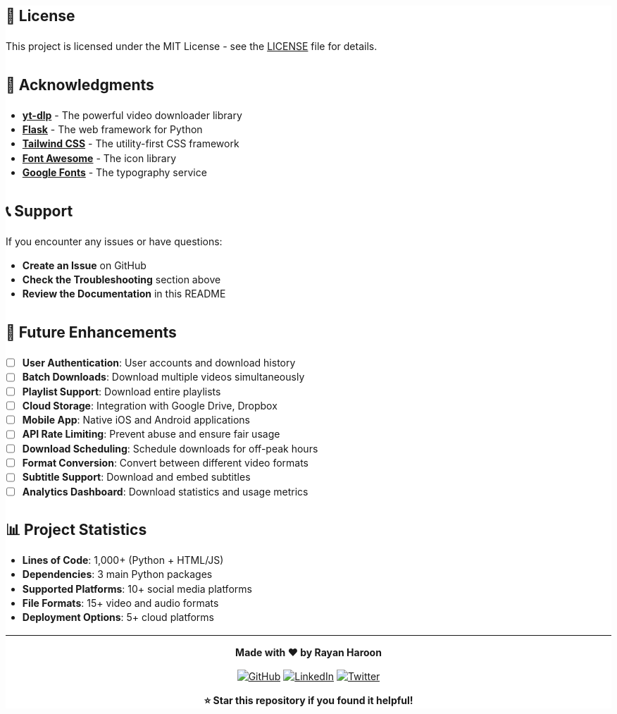 ## 📝 License

This project is licensed under the MIT License - see the [LICENSE](LICENSE) file for details.

## 🙏 Acknowledgments

- **[yt-dlp](https://github.com/yt-dlp/yt-dlp)** - The powerful video downloader library
- **[Flask](https://flask.palletsprojects.com/)** - The web framework for Python
- **[Tailwind CSS](https://tailwindcss.com/)** - The utility-first CSS framework
- **[Font Awesome](https://fontawesome.com/)** - The icon library
- **[Google Fonts](https://fonts.google.com/)** - The typography service

## 📞 Support

If you encounter any issues or have questions:

- **Create an Issue** on GitHub
- **Check the Troubleshooting** section above
- **Review the Documentation** in this README

## 🔮 Future Enhancements

- [ ] **User Authentication**: User accounts and download history
- [ ] **Batch Downloads**: Download multiple videos simultaneously
- [ ] **Playlist Support**: Download entire playlists
- [ ] **Cloud Storage**: Integration with Google Drive, Dropbox
- [ ] **Mobile App**: Native iOS and Android applications
- [ ] **API Rate Limiting**: Prevent abuse and ensure fair usage
- [ ] **Download Scheduling**: Schedule downloads for off-peak hours
- [ ] **Format Conversion**: Convert between different video formats
- [ ] **Subtitle Support**: Download and embed subtitles
- [ ] **Analytics Dashboard**: Download statistics and usage metrics

## 📊 Project Statistics

- **Lines of Code**: 1,000+ (Python + HTML/JS)
- **Dependencies**: 3 main Python packages
- **Supported Platforms**: 10+ social media platforms
- **File Formats**: 15+ video and audio formats
- **Deployment Options**: 5+ cloud platforms

---

<div align="center">

**Made with ❤️ by Rayan Haroon**

[![GitHub](https://img.shields.io/badge/GitHub-100000?style=for-the-badge&logo=github&logoColor=white)](https://github.com/1rayanharoon)
[![LinkedIn](https://img.shields.io/badge/LinkedIn-0077B5?style=for-the-badge&logo=linkedin&logoColor=white)](linkedin.com/in/1rayan-haroon)
[![Twitter](https://img.shields.io/badge/Twitter-1DA1F2?style=for-the-badge&logo=twitter&logoColor=white)](https://x.com/Rayantwt133034)

**⭐ Star this repository if you found it helpful!**

</div>

